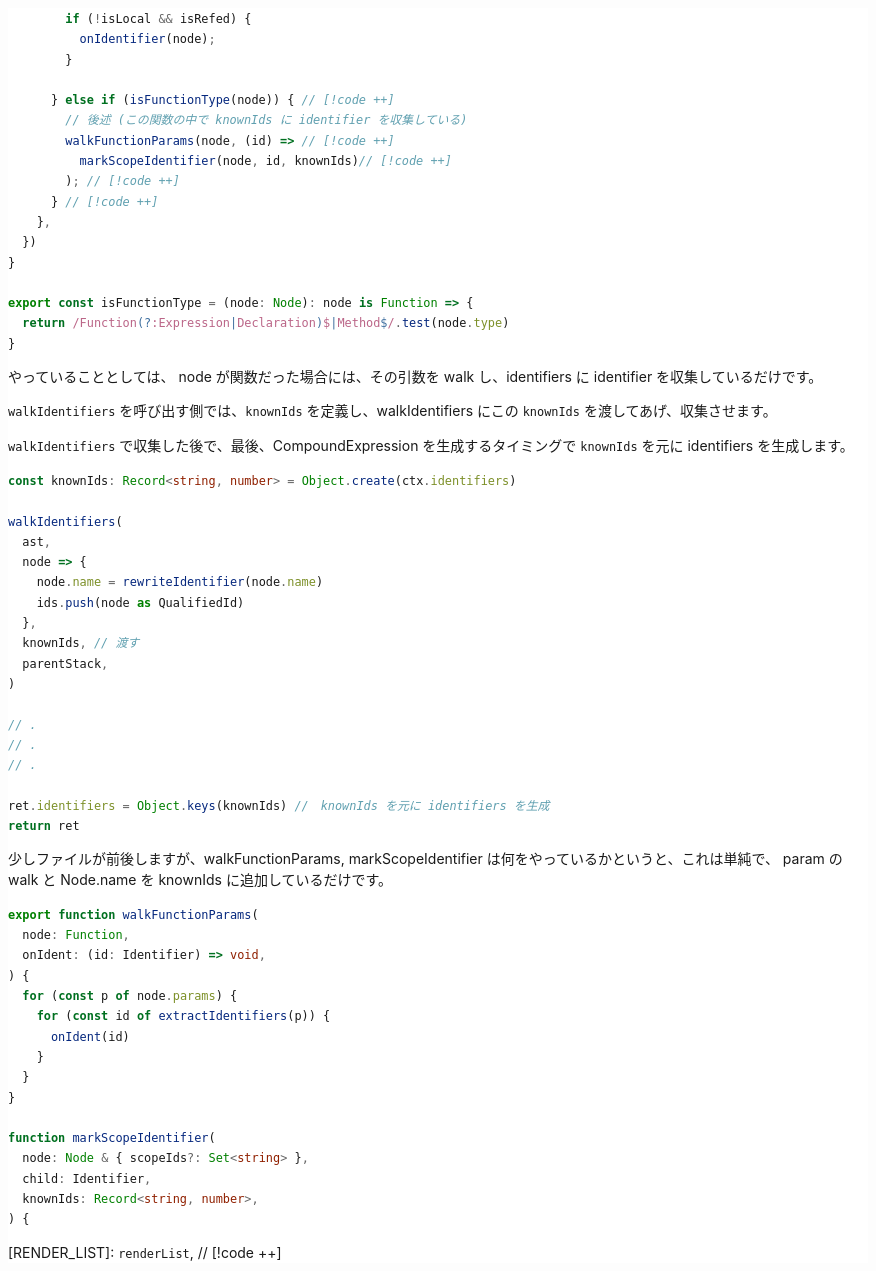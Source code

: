 ```ts
        if (!isLocal && isRefed) {
          onIdentifier(node);
        }
        
      } else if (isFunctionType(node)) { // [!code ++]
        // 後述 (この関数の中で knownIds に identifier を収集している)
        walkFunctionParams(node, (id) => // [!code ++]
          markScopeIdentifier(node, id, knownIds)// [!code ++]
        ); // [!code ++]
      } // [!code ++]
    },
  })
}

export const isFunctionType = (node: Node): node is Function => {
  return /Function(?:Expression|Declaration)$|Method$/.test(node.type)
}
```

やっていることとしては、 node が関数だった場合には、その引数を walk し、identifiers に identifier を収集しているだけです。

`walkIdentifiers` を呼び出す側では、`knownIds` を定義し、walkIdentifiers にこの `knownIds` を渡してあげ、収集させます。

`walkIdentifiers` で収集した後で、最後、CompoundExpression を生成するタイミングで `knownIds` を元に identifiers を生成します。

```ts
const knownIds: Record<string, number> = Object.create(ctx.identifiers)

walkIdentifiers(
  ast,
  node => {
    node.name = rewriteIdentifier(node.name)
    ids.push(node as QualifiedId)
  },
  knownIds, // 渡す
  parentStack,
)

// .
// .
// .

ret.identifiers = Object.keys(knownIds) //　knownIds を元に identifiers を生成
return ret
```

少しファイルが前後しますが、walkFunctionParams, markScopeIdentifier は何をやっているかというと、これは単純で、 param の walk と Node.name を knownIds に追加しているだけです。

```ts
export function walkFunctionParams(
  node: Function,
  onIdent: (id: Identifier) => void,
) {
  for (const p of node.params) {
    for (const id of extractIdentifiers(p)) {
      onIdent(id)
    }
  }
}

function markScopeIdentifier(
  node: Node & { scopeIds?: Set<string> },
  child: Identifier,
  knownIds: Record<string, number>,
) {
```

  [RENDER_LIST]: `renderList`, // [!code ++]